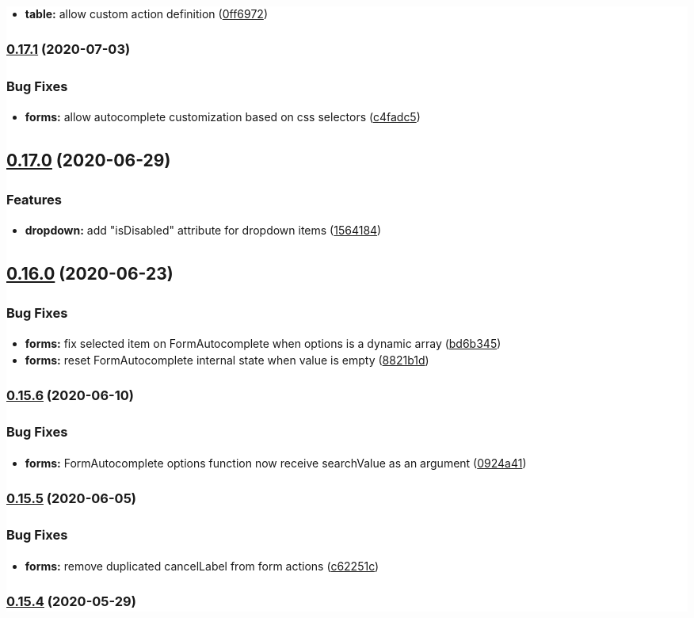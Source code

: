 * **table:** allow custom action definition ([0ff6972](https://github.com/assisrafael/react-bootstrap-utils/commit/0ff6972d6e0dc4ccd86b092a9e7ba4243e8d1bbb))

### [0.17.1](https://github.com/assisrafael/react-bootstrap-utils/compare/v0.17.0...v0.17.1) (2020-07-03)


### Bug Fixes

* **forms:** allow autocomplete customization based on css selectors ([c4fadc5](https://github.com/assisrafael/react-bootstrap-utils/commit/c4fadc55f43f92308bf6840c1fdf3f51fa6ac19e))

## [0.17.0](https://github.com/assisrafael/react-bootstrap-utils/compare/v0.16.0...v0.17.0) (2020-06-29)


### Features

* **dropdown:** add "isDisabled" attribute for dropdown items ([1564184](https://github.com/assisrafael/react-bootstrap-utils/commit/1564184aa091345afeebf827062ab77efa0d2989))

## [0.16.0](https://github.com/assisrafael/react-bootstrap-utils/compare/v0.15.6...v0.16.0) (2020-06-23)


### Bug Fixes

* **forms:** fix selected item on FormAutocomplete when options is a dynamic array ([bd6b345](https://github.com/assisrafael/react-bootstrap-utils/commit/bd6b3455566452bccfd8ab1ef526e3d388cf82f3))
* **forms:** reset FormAutocomplete internal state when value is empty ([8821b1d](https://github.com/assisrafael/react-bootstrap-utils/commit/8821b1d80b1b48e89e93629d37f7c01c3737a5bc))

### [0.15.6](https://github.com/assisrafael/react-bootstrap-utils/compare/v0.15.5...v0.15.6) (2020-06-10)


### Bug Fixes

* **forms:** FormAutocomplete options function now receive searchValue as an argument ([0924a41](https://github.com/assisrafael/react-bootstrap-utils/commit/0924a417de3e6a99a6718d8b6ef6ad1a6c7c9835))

### [0.15.5](https://github.com/assisrafael/react-bootstrap-utils/compare/v0.15.4...v0.15.5) (2020-06-05)


### Bug Fixes

* **forms:** remove duplicated cancelLabel from form actions ([c62251c](https://github.com/assisrafael/react-bootstrap-utils/commit/c62251c9acaa2d3ca6a603ba353a3d3eb1ff601a))

### [0.15.4](https://github.com/assisrafael/react-bootstrap-utils/compare/v0.15.3...v0.15.4) (2020-05-29)
